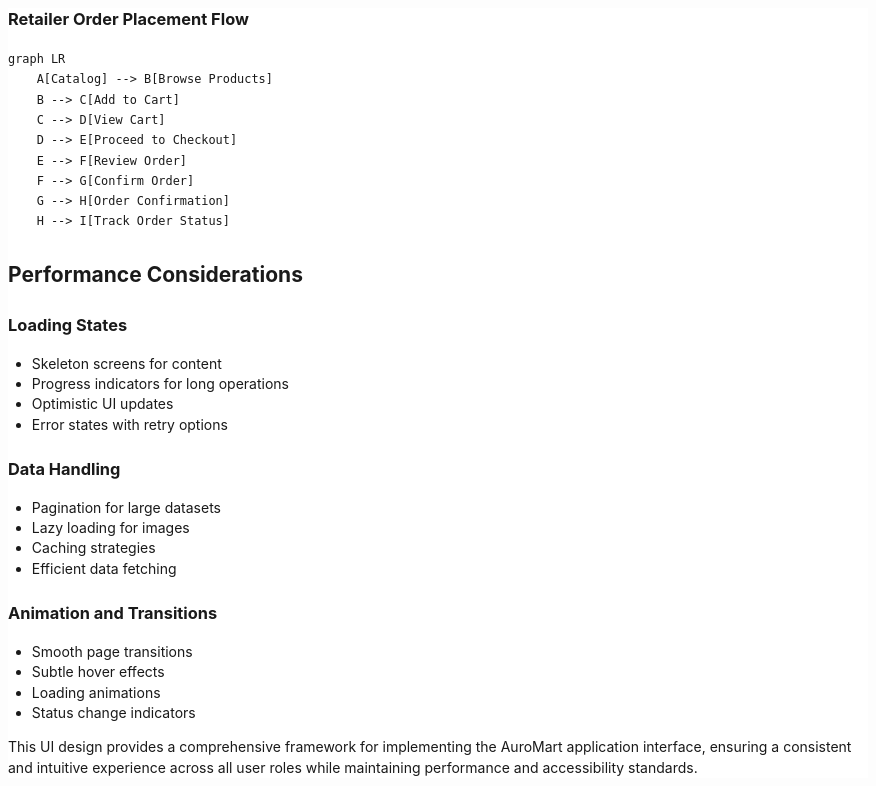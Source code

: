 ### Retailer Order Placement Flow
```mermaid
graph LR
    A[Catalog] --> B[Browse Products]
    B --> C[Add to Cart]
    C --> D[View Cart]
    D --> E[Proceed to Checkout]
    E --> F[Review Order]
    F --> G[Confirm Order]
    G --> H[Order Confirmation]
    H --> I[Track Order Status]
```

## Performance Considerations

### Loading States
- Skeleton screens for content
- Progress indicators for long operations
- Optimistic UI updates
- Error states with retry options

### Data Handling
- Pagination for large datasets
- Lazy loading for images
- Caching strategies
- Efficient data fetching

### Animation and Transitions
- Smooth page transitions
- Subtle hover effects
- Loading animations
- Status change indicators

This UI design provides a comprehensive framework for implementing the AuroMart application interface, ensuring a consistent and intuitive experience across all user roles while maintaining performance and accessibility standards.